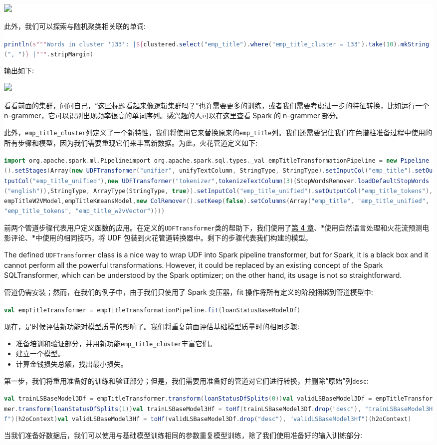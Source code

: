 ![](../images/00194.jpeg)

此外，我们可以探索与随机聚类相关联的单词:

```scala
println(s"""Words in cluster '133': |${clustered.select("emp_title").where("emp_title_cluster = 133").take(10).mkString(", ")} |""".stripMargin)
```

输出如下:

![](../images/00195.jpeg)

看看前面的集群，问问自己，“这些标题看起来像逻辑集群吗？”也许需要更多的训练，或者我们需要考虑进一步的特征转换，比如运行一个 n-grammer，它可以识别出现频率很高的单词序列。感兴趣的人可以在这里查看 Spark 的 n-grammer 部分。

此外，`emp_title_cluster`列定义了一个新特性，我们将使用它来替换原来的`emp_title`列。我们还需要记住我们在色谱柱准备过程中使用的所有步骤和模型，因为我们需要重现它们来丰富新数据。为此，火花管道定义如下:

```scala
import org.apache.spark.ml.Pipelineimport org.apache.spark.sql.types._val empTitleTransformationPipeline = new Pipeline().setStages(Array(new UDFTransformer("unifier", unifyTextColumn, StringType, StringType).setInputCol("emp_title").setOutputCol("emp_title_unified"),new UDFTransformer("tokenizer",tokenizeTextColumn(3)(StopWordsRemover.loadDefaultStopWords("english")),StringType, ArrayType(StringType, true)).setInputCol("emp_title_unified").setOutputCol("emp_title_tokens"),empTitleW2VModel,empTitleKmeansModel,new ColRemover().setKeep(false).setColumns(Array("emp_title", "emp_title_unified", "emp_title_tokens", "emp_title_w2vVector"))))
```

前两个管道步骤代表用户定义函数的应用。在定义的`UDFTransformer`类的帮助下，我们使用了[第 4 章](4.html#2C9D00-d18ba71168a441bd917775fac13ca893)、*使用自然语言处理和火花流预测电影评论、*中使用的相同技巧，将 UDF 包装到火花管道转换器中。剩下的步骤代表我们构建的模型。

The defined `UDFTransformer` class is a nice way to wrap UDF into Spark pipeline transformer, but for Spark, it is a black box and it cannot perform all the powerful transformations. However, it could be replaced by an existing concept of the Spark SQLTransformer, which can be understood by the Spark optimizer; on the other hand, its usage is not so straightforward.

管道仍需安装；然而，在我们的例子中，由于我们只使用了 Spark 变压器，fit 操作将所有定义的阶段捆绑到管道模型中:

```scala
val empTitleTransformer = empTitleTransformationPipeline.fit(loanStatusBaseModelDf)
```

现在，是时候评估新功能对模型质量的影响了。我们将重复前面评估基础模型质量时的相同步骤:

*   准备培训和验证部分，并用新功能`emp_title_cluster`丰富它们。
*   建立一个模型。
*   计算金钱损失总额，找出最小损失。

第一步，我们将重用准备好的训练和验证部分；但是，我们需要用准备好的管道对它们进行转换，并删除“原始”列`desc`:

```scala
val trainLSBaseModel3Df = empTitleTransformer.transform(loanStatusDfSplits(0))val validLSBaseModel3Df = empTitleTransformer.transform(loanStatusDfSplits(1))val trainLSBaseModel3Hf = toHf(trainLSBaseModel3Df.drop("desc"), "trainLSBaseModel3Hf")(h2oContext)val validLSBaseModel3Hf = toHf(validLSBaseModel3Df.drop("desc"), "validLSBaseModel3Hf")(h2oContext)
```

当我们准备好数据后，我们可以使用与基础模型训练相同的参数重复模型训练，除了我们使用准备好的输入训练部分:
